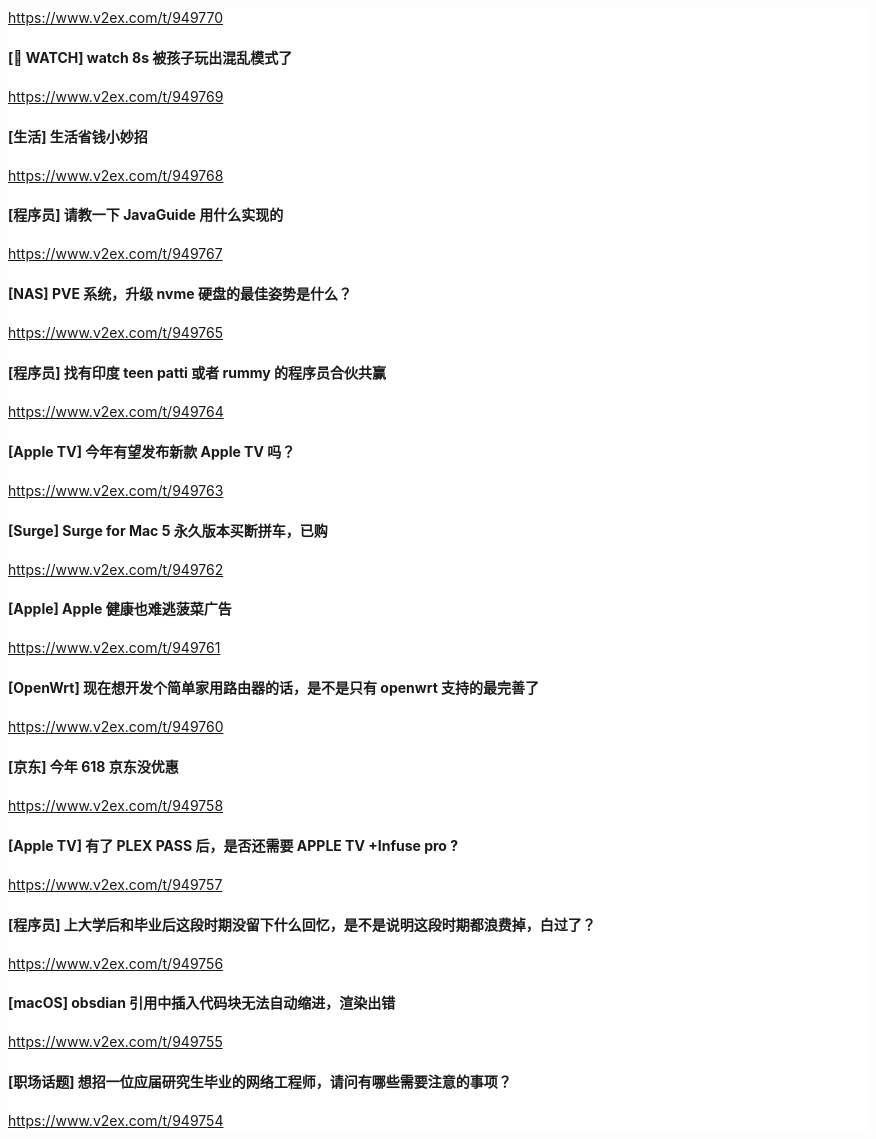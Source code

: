 https://www.v2ex.com/t/949770

#### \[ WATCH\] watch 8s 被孩子玩出混乱模式了

https://www.v2ex.com/t/949769

#### \[生活\] 生活省钱小妙招

https://www.v2ex.com/t/949768

#### \[程序员\] 请教一下 JavaGuide 用什么实现的

https://www.v2ex.com/t/949767

#### \[NAS\] PVE 系统，升级 nvme 硬盘的最佳姿势是什么？

https://www.v2ex.com/t/949765

#### \[程序员\] 找有印度 teen patti 或者 rummy 的程序员合伙共赢

https://www.v2ex.com/t/949764

#### \[Apple TV\] 今年有望发布新款 Apple TV 吗？

https://www.v2ex.com/t/949763

#### \[Surge\] Surge for Mac 5 永久版本买断拼车，已购

https://www.v2ex.com/t/949762

#### \[Apple\] Apple 健康也难逃菠菜广告

https://www.v2ex.com/t/949761

#### \[OpenWrt\] 现在想开发个简单家用路由器的话，是不是只有 openwrt 支持的最完善了

https://www.v2ex.com/t/949760

#### \[京东\] 今年 618 京东没优惠

https://www.v2ex.com/t/949758

#### \[Apple TV\] 有了 PLEX PASS 后，是否还需要 APPLE TV +Infuse pro ?

https://www.v2ex.com/t/949757

#### \[程序员\] 上大学后和毕业后这段时期没留下什么回忆，是不是说明这段时期都浪费掉，白过了？

https://www.v2ex.com/t/949756

#### \[macOS\] obsdian 引用中插入代码块无法自动缩进，渲染出错

https://www.v2ex.com/t/949755

#### \[职场话题\] 想招一位应届研究生毕业的网络工程师，请问有哪些需要注意的事项？

https://www.v2ex.com/t/949754
